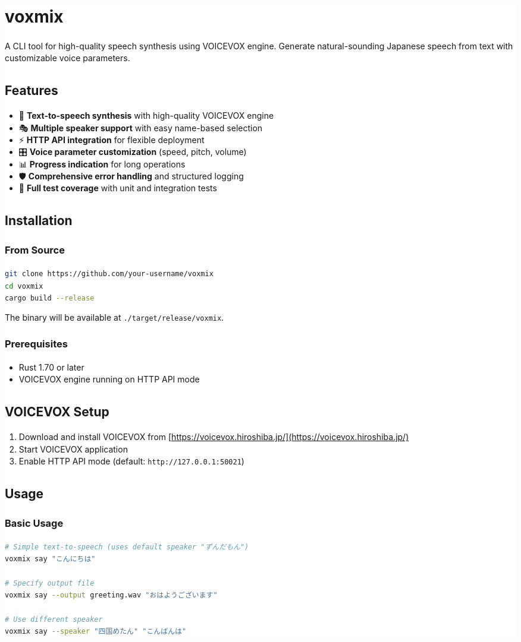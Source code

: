 # voxmix

A CLI tool for high-quality speech synthesis using VOICEVOX engine. Generate natural-sounding Japanese speech from text with customizable voice parameters.

## Features

- 🎤 **Text-to-speech synthesis** with high-quality VOICEVOX engine
- 🎭 **Multiple speaker support** with easy name-based selection
- ⚡ **HTTP API integration** for flexible deployment
- 🎛️ **Voice parameter customization** (speed, pitch, volume)
- 📊 **Progress indication** for long operations
- 🛡️ **Comprehensive error handling** and structured logging
- 🧪 **Full test coverage** with unit and integration tests

## Installation

### From Source

```bash
git clone https://github.com/your-username/voxmix
cd voxmix
cargo build --release
```

The binary will be available at `./target/release/voxmix`.

### Prerequisites

- Rust 1.70 or later
- VOICEVOX engine running on HTTP API mode

## VOICEVOX Setup

1. Download and install VOICEVOX from [https://voicevox.hiroshiba.jp/](https://voicevox.hiroshiba.jp/)
2. Start VOICEVOX application
3. Enable HTTP API mode (default: `http://127.0.0.1:50021`)

## Usage

### Basic Usage

```bash
# Simple text-to-speech (uses default speaker "ずんだもん")
voxmix say "こんにちは"

# Specify output file
voxmix say --output greeting.wav "おはようございます"

# Use different speaker
voxmix say --speaker "四国めたん" "こんばんは"
```
